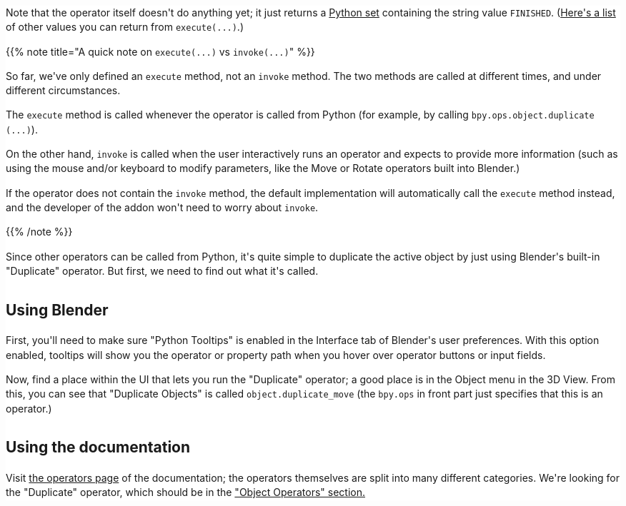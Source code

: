 Note that the operator itself doesn't do anything yet; it just returns a
[Python set](https://docs.python.org/3/tutorial/datastructures.html#sets)
containing the string value `FINISHED`.
([Here's a list](https://docs.blender.org/api/blender_python_api_current/bpy.types.Operator.html#bpy.types.Operator.execute)
of other values you can return from `execute(...)`.)


{{% note title="A quick note on `execute(...)` vs `invoke(...)`" %}}

So far, we've only defined an `execute` method, not an `invoke`
method. The two methods are called at different times, and under
different circumstances.

The `execute` method is called whenever the operator is called from
Python (for example, by calling `bpy.ops.object.duplicate(...)`).

On the other hand, `invoke` is called when the user interactively runs
an operator and expects to provide more information (such as using the
mouse and/or keyboard to modify parameters, like the Move or Rotate
operators built into Blender.)

If the operator does not contain the `invoke` method, the default
implementation will automatically call the `execute` method instead,
and the developer of the addon won't need to worry about `invoke`.

{{% /note %}}


Since other operators can be called from Python, it's quite simple to
duplicate the active object by just using Blender's built-in
"Duplicate" operator. But first, we need to find out what it's
called.

## Using Blender

First, you'll need to make sure "Python Tooltips" is enabled in the
Interface tab of Blender's user preferences. With this option
enabled, tooltips will show you the operator or property path when you
hover over operator buttons or input fields.

Now, find a place within the UI that lets you run the "Duplicate" operator;
a good place is in the Object menu in the 3D View. From this, you can
see that "Duplicate Objects" is called `object.duplicate_move` (the
`bpy.ops` in front part just specifies that this is an operator.)

## Using the documentation

Visit
[the operators page](https://docs.blender.org/api/blender_python_api_current/bpy.ops.html)
of the documentation; the operators themselves are split into many
different categories. We're looking for the "Duplicate" operator,
which should be in the
["Object Operators" section.](https://docs.blender.org/api/blender_python_api_current/bpy.ops.object.html)
